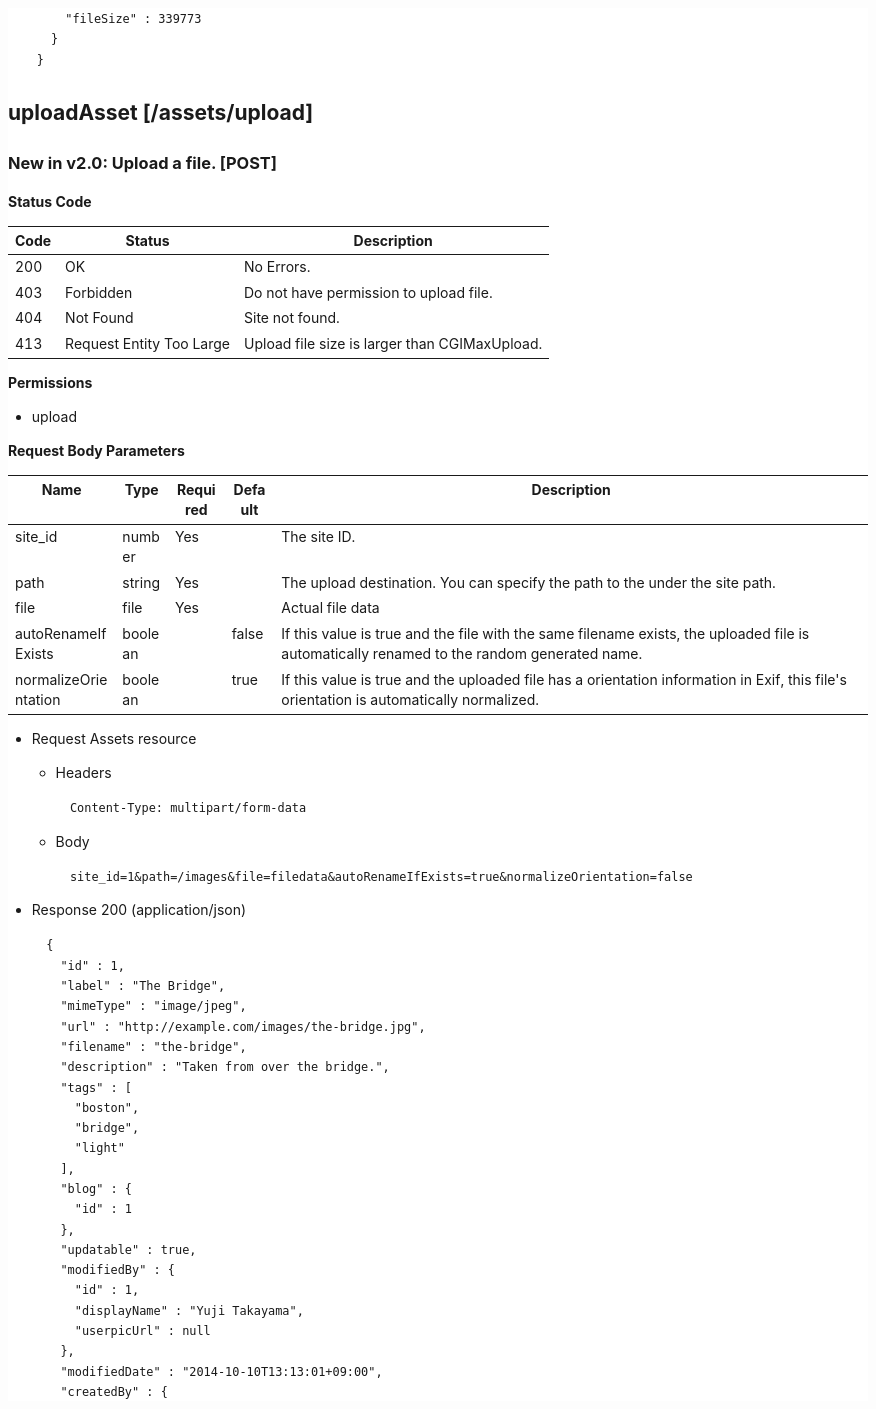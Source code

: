             "fileSize" : 339773
          }
        }

## uploadAsset [/assets/upload]
### New in v2.0: Upload a file. [POST]

**Status Code**

Code | Status | Description
---- | ------ | -----------
200 | OK | No Errors.
403 | Forbidden | Do not have permission to upload file.
404 | Not Found | Site not found.
413 | Request Entity Too Large | Upload file size is larger than CGIMaxUpload.

**Permissions**

+ upload

**Request Body Parameters**

Name | Type | Required | Default | Description
---- | ---- | -------- | ------- | -----------
site_id | number | Yes | | The site ID.
path | string | Yes | | The upload destination. You can specify the path to the under the site path.
file | file | Yes | | Actual file data
autoRenameIfExists | boolean | | false | If this value is true and the file with the same filename exists, the uploaded file is automatically renamed to the random generated name.
normalizeOrientation | boolean | | true | If this value is true and the uploaded file has a orientation information in Exif, this file's orientation is automatically normalized.

+ Request Assets resource

    + Headers
    
            Content-Type: multipart/form-data

    + Body
    
            site_id=1&path=/images&file=filedata&autoRenameIfExists=true&normalizeOrientation=false

+ Response 200 (application/json)

        {
          "id" : 1,
          "label" : "The Bridge",
          "mimeType" : "image/jpeg",
          "url" : "http://example.com/images/the-bridge.jpg",
          "filename" : "the-bridge",
          "description" : "Taken from over the bridge.",
          "tags" : [
            "boston",
            "bridge",
            "light"
          ],
          "blog" : {
            "id" : 1
          },
          "updatable" : true,
          "modifiedBy" : {
            "id" : 1,
            "displayName" : "Yuji Takayama",
            "userpicUrl" : null
          },
          "modifiedDate" : "2014-10-10T13:13:01+09:00",
          "createdBy" : {